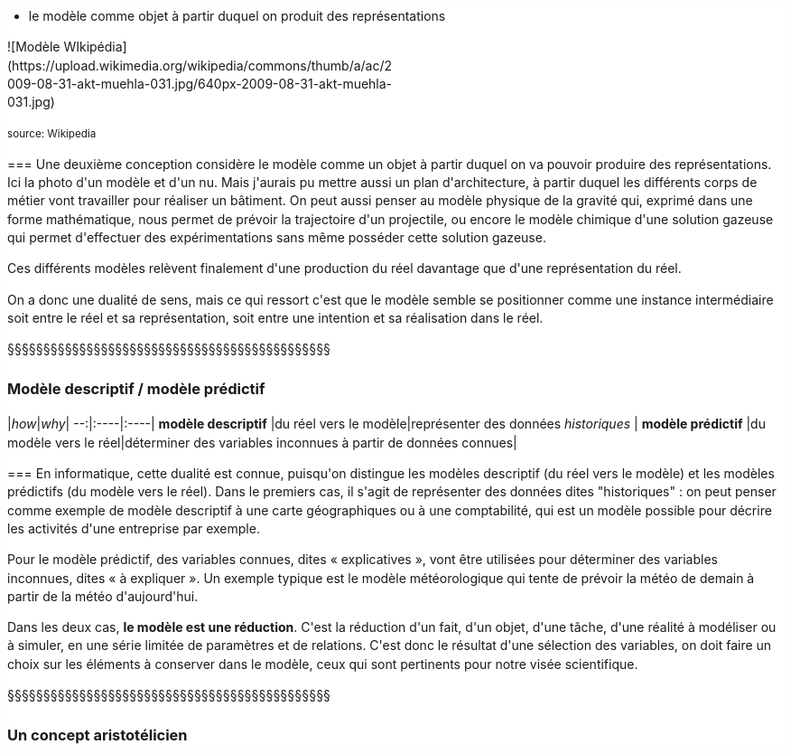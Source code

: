 * le modèle comme objet à partir duquel on produit des représentations

<div style="display:inline-block; vertical-align:middle; width:50%">
![Modèle WIkipédia](https://upload.wikimedia.org/wikipedia/commons/thumb/a/ac/2009-08-31-akt-muehla-031.jpg/640px-2009-08-31-akt-muehla-031.jpg)
</div>

<small>source: Wikipedia</small>

===
Une deuxième conception considère le modèle comme un objet à partir duquel on va pouvoir produire des représentations. Ici la photo d'un modèle et d'un nu. Mais j'aurais pu mettre aussi un plan d'architecture, à partir duquel les différents corps de métier vont travailler pour réaliser un bâtiment. On peut aussi penser au modèle physique de la gravité qui, exprimé dans une forme mathématique, nous permet de prévoir la trajectoire d'un projectile, ou encore le modèle chimique d'une solution gazeuse qui permet d'effectuer des expérimentations sans même posséder cette solution gazeuse.

Ces différents modèles relèvent finalement d'une production du réel davantage que d'une représentation du réel.

On a donc une dualité de sens, mais ce qui ressort c'est que le modèle semble se positionner comme une instance intermédiaire soit entre le réel et sa représentation, soit entre une intention et sa réalisation dans le réel.

§§§§§§§§§§§§§§§§§§§§§§§§§§§§§§§§§§§§§§§§§§§§§
### Modèle descriptif / modèle prédictif



   |_how_|_why_|
--:|:----|:----|
**modèle descriptif** |du réel vers le modèle|représenter des données _historiques_ |
**modèle prédictif** |du modèle vers le réel|déterminer des variables inconnues à partir de données connues|

===
En informatique, cette dualité est connue, puisqu'on distingue les modèles descriptif (du réel vers le modèle) et les modèles prédictifs (du modèle vers le réel).
Dans le premiers cas, il s'agit de représenter des données dites "historiques" : on peut penser comme exemple de modèle descriptif à une carte géographiques ou à une comptabilité, qui est un modèle possible pour décrire les activités d'une entreprise par exemple.

Pour le modèle prédictif, des variables connues, dites « explicatives », vont être utilisées pour déterminer des variables inconnues, dites « à expliquer ». Un exemple typique est le modèle météorologique qui tente de prévoir la météo de demain à partir de la météo d'aujourd'hui.


Dans les deux cas, **le modèle est une réduction**. C'est la réduction d'un fait, d'un objet, d'une tâche, d'une réalité à modéliser ou à simuler, en une série limitée de paramètres et de relations. C'est donc le résultat d'une sélection des variables, on doit faire un choix sur les éléments à conserver dans le modèle, ceux qui sont pertinents pour notre visée scientifique.



§§§§§§§§§§§§§§§§§§§§§§§§§§§§§§§§§§§§§§§§§§§§§

### Un concept aristotélicien
